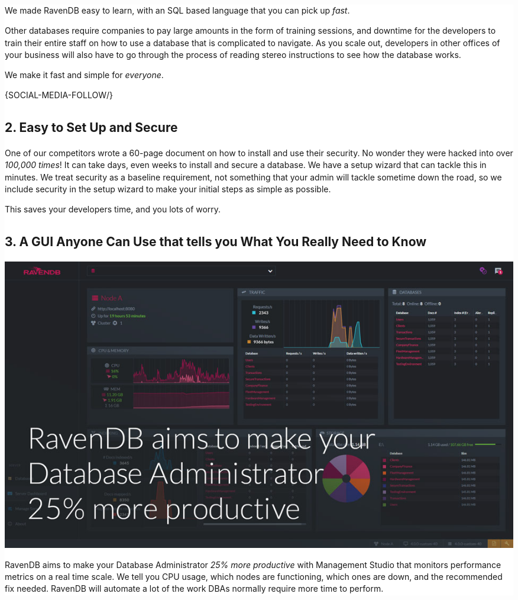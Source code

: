 We made RavenDB easy to learn, with an SQL based language that you can pick up <em>fast</em>.

Other databases require companies to pay large amounts in the form of training sessions, and downtime for the developers to train their entire staff on how to use a database that is complicated to navigate. As you scale out, developers in other offices of your business will also have to go through the process of reading stereo instructions to see how the database works.

We make it fast and simple for <em>everyone</em>.

{SOCIAL-MEDIA-FOLLOW/}

## 2. Easy to Set Up and Secure

One of our competitors wrote a 60-page document on how to install and use their security. No wonder they were hacked into over <em>100,000 times</em>! It can take days, even weeks to install and secure a database. We have a setup wizard that can tackle this in minutes. We treat security as a baseline requirement, not something that your admin will tackle sometime down the road, so we include security in the setup wizard to make your initial steps as simple as possible.

This saves your developers time, and you lots of worry.

## 3. A GUI Anyone Can Use that tells you What You Really Need to Know

<img class="floating-right img-responsive" alt="RavenDB aims to make your Database Administrator 25% more productive" src="images/management-studio-screenshot.jpg" />

RavenDB aims to make your Database Administrator <em>25% more productive</em> with Management Studio that monitors performance metrics on a real time scale. We tell you CPU usage, which nodes are functioning, which ones are down, and the recommended fix needed. RavenDB will automate a lot of the work DBAs normally require more time to perform.
